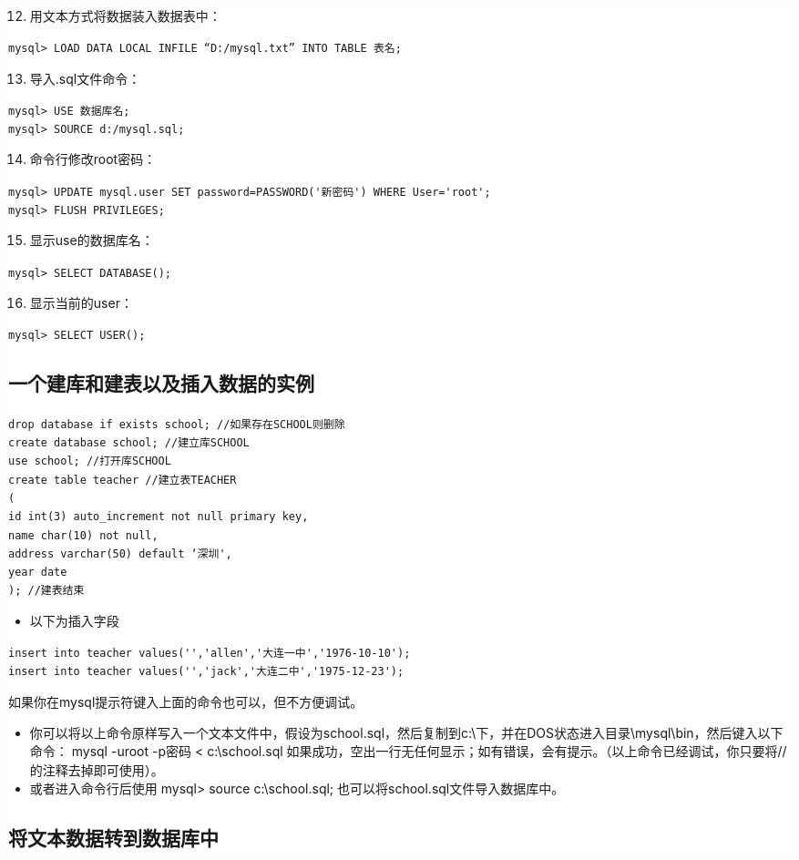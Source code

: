 12. 用文本方式将数据装入数据表中：

```
mysql> LOAD DATA LOCAL INFILE “D:/mysql.txt” INTO TABLE 表名;
```
13. 导入.sql文件命令：

```
mysql> USE 数据库名;
mysql> SOURCE d:/mysql.sql;
```

14. 命令行修改root密码：

```
mysql> UPDATE mysql.user SET password=PASSWORD('新密码') WHERE User='root';
mysql> FLUSH PRIVILEGES;
```

15. 显示use的数据库名：

```
mysql> SELECT DATABASE();
```

16. 显示当前的user：

```
mysql> SELECT USER();
```

## 一个建库和建表以及插入数据的实例
```
drop database if exists school; //如果存在SCHOOL则删除
create database school; //建立库SCHOOL
use school; //打开库SCHOOL
create table teacher //建立表TEACHER
(
id int(3) auto_increment not null primary key,
name char(10) not null,
address varchar(50) default ‘深圳',
year date
); //建表结束
```

- 以下为插入字段
```
insert into teacher values('','allen','大连一中','1976-10-10');
insert into teacher values('','jack','大连二中','1975-12-23');
```

如果你在mysql提示符键入上面的命令也可以，但不方便调试。
 * 你可以将以上命令原样写入一个文本文件中，假设为school.sql，然后复制到c:\\下，并在DOS状态进入目录\\mysql\\bin，然后键入以下命令：
mysql -uroot -p密码 < c:\\school.sql
如果成功，空出一行无任何显示；如有错误，会有提示。（以上命令已经调试，你只要将//的注释去掉即可使用）。
 * 或者进入命令行后使用 mysql> source c:\\school.sql; 也可以将school.sql文件导入数据库中。

## 将文本数据转到数据库中

